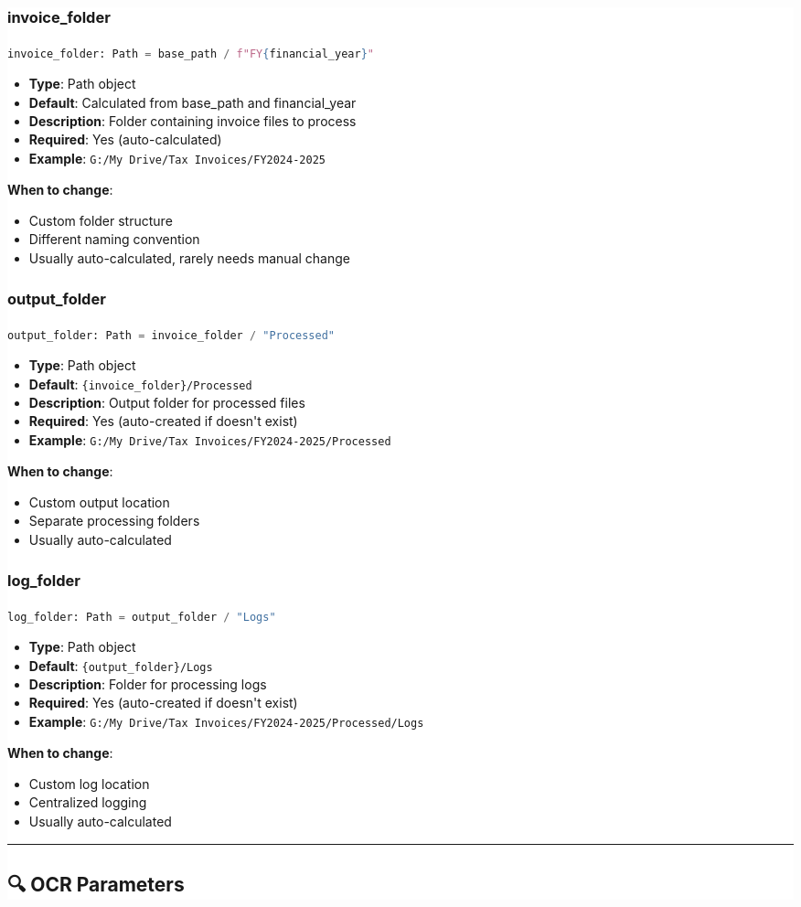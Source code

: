 ### invoice_folder

```python
invoice_folder: Path = base_path / f"FY{financial_year}"
```

- **Type**: Path object
- **Default**: Calculated from base_path and financial_year
- **Description**: Folder containing invoice files to process
- **Required**: Yes (auto-calculated)
- **Example**: `G:/My Drive/Tax Invoices/FY2024-2025`

**When to change**:
- Custom folder structure
- Different naming convention
- Usually auto-calculated, rarely needs manual change

### output_folder

```python
output_folder: Path = invoice_folder / "Processed"
```

- **Type**: Path object
- **Default**: `{invoice_folder}/Processed`
- **Description**: Output folder for processed files
- **Required**: Yes (auto-created if doesn't exist)
- **Example**: `G:/My Drive/Tax Invoices/FY2024-2025/Processed`

**When to change**:
- Custom output location
- Separate processing folders
- Usually auto-calculated

### log_folder

```python
log_folder: Path = output_folder / "Logs"
```

- **Type**: Path object
- **Default**: `{output_folder}/Logs`
- **Description**: Folder for processing logs
- **Required**: Yes (auto-created if doesn't exist)
- **Example**: `G:/My Drive/Tax Invoices/FY2024-2025/Processed/Logs`

**When to change**:
- Custom log location
- Centralized logging
- Usually auto-calculated

---

## 🔍 OCR Parameters
